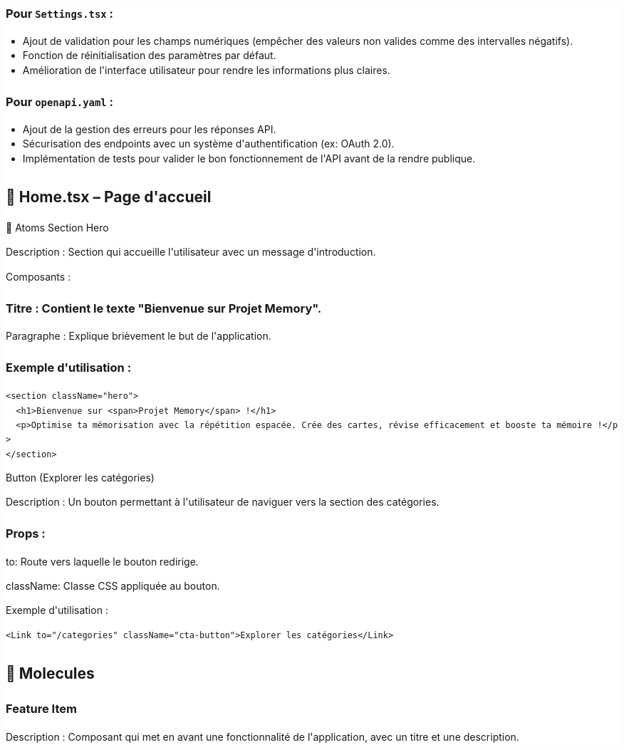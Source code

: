 ### Pour `Settings.tsx` :
- Ajout de validation pour les champs numériques (empêcher des valeurs non valides comme des intervalles négatifs).
- Fonction de réinitialisation des paramètres par défaut.
- Amélioration de l'interface utilisateur pour rendre les informations plus claires.

### Pour `openapi.yaml` :
- Ajout de la gestion des erreurs pour les réponses API.
- Sécurisation des endpoints avec un système d'authentification (ex: OAuth 2.0).
- Implémentation de tests pour valider le bon fonctionnement de l'API avant de la rendre publique.


## 📂 Home.tsx – Page d'accueil
🧬 Atoms
Section Hero

Description : Section qui accueille l'utilisateur avec un message d'introduction.

Composants :

### Titre : Contient le texte "Bienvenue sur Projet Memory".

Paragraphe : Explique brièvement le but de l'application.

### Exemple d'utilisation :

```tsx
<section className="hero">
  <h1>Bienvenue sur <span>Projet Memory</span> !</h1>
  <p>Optimise ta mémorisation avec la répétition espacée. Crée des cartes, révise efficacement et booste ta mémoire !</p>
</section>
```
Button (Explorer les catégories)

Description : Un bouton permettant à l'utilisateur de naviguer vers la section des catégories.

### Props :

to: Route vers laquelle le bouton redirige.

className: Classe CSS appliquée au bouton.

Exemple d'utilisation :

```tsx
<Link to="/categories" className="cta-button">Explorer les catégories</Link>
```
## 🧬 Molecules
### Feature Item

Description : Composant qui met en avant une fonctionnalité de l'application, avec un titre et une description.
